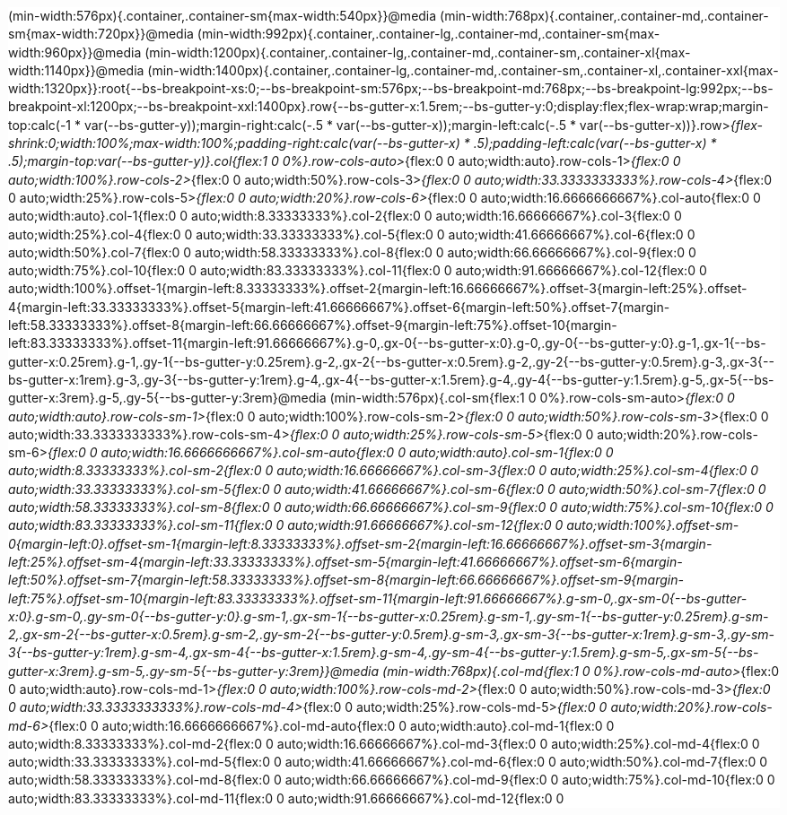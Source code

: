 (min-width:576px){.container,.container-sm{max-width:540px}}@media (min-width:768px){.container,.container-md,.container-sm{max-width:720px}}@media (min-width:992px){.container,.container-lg,.container-md,.container-sm{max-width:960px}}@media (min-width:1200px){.container,.container-lg,.container-md,.container-sm,.container-xl{max-width:1140px}}@media (min-width:1400px){.container,.container-lg,.container-md,.container-sm,.container-xl,.container-xxl{max-width:1320px}}:root{--bs-breakpoint-xs:0;--bs-breakpoint-sm:576px;--bs-breakpoint-md:768px;--bs-breakpoint-lg:992px;--bs-breakpoint-xl:1200px;--bs-breakpoint-xxl:1400px}.row{--bs-gutter-x:1.5rem;--bs-gutter-y:0;display:flex;flex-wrap:wrap;margin-top:calc(-1 * var(--bs-gutter-y));margin-right:calc(-.5 * var(--bs-gutter-x));margin-left:calc(-.5 * var(--bs-gutter-x))}.row>*{flex-shrink:0;width:100%;max-width:100%;padding-right:calc(var(--bs-gutter-x) * .5);padding-left:calc(var(--bs-gutter-x) * .5);margin-top:var(--bs-gutter-y)}.col{flex:1 0 0%}.row-cols-auto>*{flex:0 0 auto;width:auto}.row-cols-1>*{flex:0 0 auto;width:100%}.row-cols-2>*{flex:0 0 auto;width:50%}.row-cols-3>*{flex:0 0 auto;width:33.3333333333%}.row-cols-4>*{flex:0 0 auto;width:25%}.row-cols-5>*{flex:0 0 auto;width:20%}.row-cols-6>*{flex:0 0 auto;width:16.6666666667%}.col-auto{flex:0 0 auto;width:auto}.col-1{flex:0 0 auto;width:8.33333333%}.col-2{flex:0 0 auto;width:16.66666667%}.col-3{flex:0 0 auto;width:25%}.col-4{flex:0 0 auto;width:33.33333333%}.col-5{flex:0 0 auto;width:41.66666667%}.col-6{flex:0 0 auto;width:50%}.col-7{flex:0 0 auto;width:58.33333333%}.col-8{flex:0 0 auto;width:66.66666667%}.col-9{flex:0 0 auto;width:75%}.col-10{flex:0 0 auto;width:83.33333333%}.col-11{flex:0 0 auto;width:91.66666667%}.col-12{flex:0 0 auto;width:100%}.offset-1{margin-left:8.33333333%}.offset-2{margin-left:16.66666667%}.offset-3{margin-left:25%}.offset-4{margin-left:33.33333333%}.offset-5{margin-left:41.66666667%}.offset-6{margin-left:50%}.offset-7{margin-left:58.33333333%}.offset-8{margin-left:66.66666667%}.offset-9{margin-left:75%}.offset-10{margin-left:83.33333333%}.offset-11{margin-left:91.66666667%}.g-0,.gx-0{--bs-gutter-x:0}.g-0,.gy-0{--bs-gutter-y:0}.g-1,.gx-1{--bs-gutter-x:0.25rem}.g-1,.gy-1{--bs-gutter-y:0.25rem}.g-2,.gx-2{--bs-gutter-x:0.5rem}.g-2,.gy-2{--bs-gutter-y:0.5rem}.g-3,.gx-3{--bs-gutter-x:1rem}.g-3,.gy-3{--bs-gutter-y:1rem}.g-4,.gx-4{--bs-gutter-x:1.5rem}.g-4,.gy-4{--bs-gutter-y:1.5rem}.g-5,.gx-5{--bs-gutter-x:3rem}.g-5,.gy-5{--bs-gutter-y:3rem}@media (min-width:576px){.col-sm{flex:1 0 0%}.row-cols-sm-auto>*{flex:0 0 auto;width:auto}.row-cols-sm-1>*{flex:0 0 auto;width:100%}.row-cols-sm-2>*{flex:0 0 auto;width:50%}.row-cols-sm-3>*{flex:0 0 auto;width:33.3333333333%}.row-cols-sm-4>*{flex:0 0 auto;width:25%}.row-cols-sm-5>*{flex:0 0 auto;width:20%}.row-cols-sm-6>*{flex:0 0 auto;width:16.6666666667%}.col-sm-auto{flex:0 0 auto;width:auto}.col-sm-1{flex:0 0 auto;width:8.33333333%}.col-sm-2{flex:0 0 auto;width:16.66666667%}.col-sm-3{flex:0 0 auto;width:25%}.col-sm-4{flex:0 0 auto;width:33.33333333%}.col-sm-5{flex:0 0 auto;width:41.66666667%}.col-sm-6{flex:0 0 auto;width:50%}.col-sm-7{flex:0 0 auto;width:58.33333333%}.col-sm-8{flex:0 0 auto;width:66.66666667%}.col-sm-9{flex:0 0 auto;width:75%}.col-sm-10{flex:0 0 auto;width:83.33333333%}.col-sm-11{flex:0 0 auto;width:91.66666667%}.col-sm-12{flex:0 0 auto;width:100%}.offset-sm-0{margin-left:0}.offset-sm-1{margin-left:8.33333333%}.offset-sm-2{margin-left:16.66666667%}.offset-sm-3{margin-left:25%}.offset-sm-4{margin-left:33.33333333%}.offset-sm-5{margin-left:41.66666667%}.offset-sm-6{margin-left:50%}.offset-sm-7{margin-left:58.33333333%}.offset-sm-8{margin-left:66.66666667%}.offset-sm-9{margin-left:75%}.offset-sm-10{margin-left:83.33333333%}.offset-sm-11{margin-left:91.66666667%}.g-sm-0,.gx-sm-0{--bs-gutter-x:0}.g-sm-0,.gy-sm-0{--bs-gutter-y:0}.g-sm-1,.gx-sm-1{--bs-gutter-x:0.25rem}.g-sm-1,.gy-sm-1{--bs-gutter-y:0.25rem}.g-sm-2,.gx-sm-2{--bs-gutter-x:0.5rem}.g-sm-2,.gy-sm-2{--bs-gutter-y:0.5rem}.g-sm-3,.gx-sm-3{--bs-gutter-x:1rem}.g-sm-3,.gy-sm-3{--bs-gutter-y:1rem}.g-sm-4,.gx-sm-4{--bs-gutter-x:1.5rem}.g-sm-4,.gy-sm-4{--bs-gutter-y:1.5rem}.g-sm-5,.gx-sm-5{--bs-gutter-x:3rem}.g-sm-5,.gy-sm-5{--bs-gutter-y:3rem}}@media (min-width:768px){.col-md{flex:1 0 0%}.row-cols-md-auto>*{flex:0 0 auto;width:auto}.row-cols-md-1>*{flex:0 0 auto;width:100%}.row-cols-md-2>*{flex:0 0 auto;width:50%}.row-cols-md-3>*{flex:0 0 auto;width:33.3333333333%}.row-cols-md-4>*{flex:0 0 auto;width:25%}.row-cols-md-5>*{flex:0 0 auto;width:20%}.row-cols-md-6>*{flex:0 0 auto;width:16.6666666667%}.col-md-auto{flex:0 0 auto;width:auto}.col-md-1{flex:0 0 auto;width:8.33333333%}.col-md-2{flex:0 0 auto;width:16.66666667%}.col-md-3{flex:0 0 auto;width:25%}.col-md-4{flex:0 0 auto;width:33.33333333%}.col-md-5{flex:0 0 auto;width:41.66666667%}.col-md-6{flex:0 0 auto;width:50%}.col-md-7{flex:0 0 auto;width:58.33333333%}.col-md-8{flex:0 0 auto;width:66.66666667%}.col-md-9{flex:0 0 auto;width:75%}.col-md-10{flex:0 0 auto;width:83.33333333%}.col-md-11{flex:0 0 auto;width:91.66666667%}.col-md-12{flex:0 0